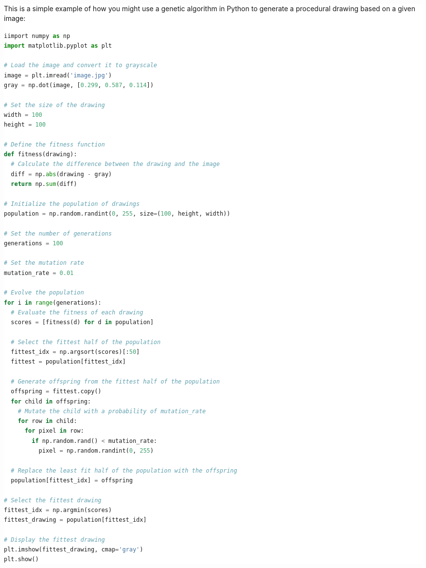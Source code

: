 This is a simple example of how you might use a genetic algorithm in Python to generate a procedural drawing based on a given image:

```python
iimport numpy as np
import matplotlib.pyplot as plt

# Load the image and convert it to grayscale
image = plt.imread('image.jpg')
gray = np.dot(image, [0.299, 0.587, 0.114])

# Set the size of the drawing
width = 100
height = 100

# Define the fitness function
def fitness(drawing):
  # Calculate the difference between the drawing and the image
  diff = np.abs(drawing - gray)
  return np.sum(diff)

# Initialize the population of drawings
population = np.random.randint(0, 255, size=(100, height, width))

# Set the number of generations
generations = 100

# Set the mutation rate
mutation_rate = 0.01

# Evolve the population
for i in range(generations):
  # Evaluate the fitness of each drawing
  scores = [fitness(d) for d in population]
  
  # Select the fittest half of the population
  fittest_idx = np.argsort(scores)[:50]
  fittest = population[fittest_idx]
  
  # Generate offspring from the fittest half of the population
  offspring = fittest.copy()
  for child in offspring:
    # Mutate the child with a probability of mutation_rate
    for row in child:
      for pixel in row:
        if np.random.rand() < mutation_rate:
          pixel = np.random.randint(0, 255)
          
  # Replace the least fit half of the population with the offspring
  population[fittest_idx] = offspring

# Select the fittest drawing
fittest_idx = np.argmin(scores)
fittest_drawing = population[fittest_idx]

# Display the fittest drawing
plt.imshow(fittest_drawing, cmap='gray')
plt.show()
```
